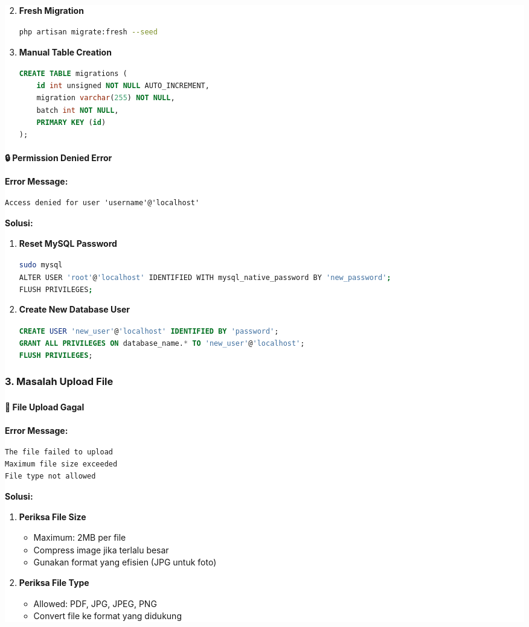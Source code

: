 2. **Fresh Migration**
   ```bash
   php artisan migrate:fresh --seed
   ```

3. **Manual Table Creation**
   ```sql
   CREATE TABLE migrations (
       id int unsigned NOT NULL AUTO_INCREMENT,
       migration varchar(255) NOT NULL,
       batch int NOT NULL,
       PRIMARY KEY (id)
   );
   ```

#### 🔒 **Permission Denied Error**

**Error Message:**
```
Access denied for user 'username'@'localhost'
```

**Solusi:**

1. **Reset MySQL Password**
   ```bash
   sudo mysql
   ALTER USER 'root'@'localhost' IDENTIFIED WITH mysql_native_password BY 'new_password';
   FLUSH PRIVILEGES;
   ```

2. **Create New Database User**
   ```sql
   CREATE USER 'new_user'@'localhost' IDENTIFIED BY 'password';
   GRANT ALL PRIVILEGES ON database_name.* TO 'new_user'@'localhost';
   FLUSH PRIVILEGES;
   ```

### 3. Masalah Upload File

#### 📁 **File Upload Gagal**

**Error Message:**
```
The file failed to upload
Maximum file size exceeded
File type not allowed
```

**Solusi:**

1. **Periksa File Size**
   - Maximum: 2MB per file
   - Compress image jika terlalu besar
   - Gunakan format yang efisien (JPG untuk foto)

2. **Periksa File Type**
   - Allowed: PDF, JPG, JPEG, PNG
   - Convert file ke format yang didukung

